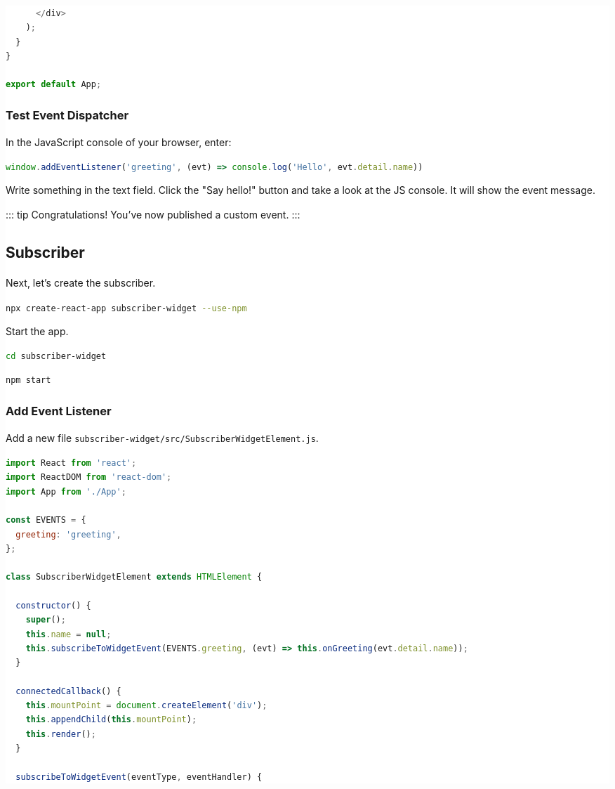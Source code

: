 ``` js
      </div>
    );
  }
}

export default App;
```

### Test Event Dispatcher

In the JavaScript console of your browser, enter:

``` js
window.addEventListener('greeting', (evt) => console.log('Hello', evt.detail.name))
```

Write something in the text field. Click the "Say hello!" button and take a look at the JS console. It will show the event message.

::: tip Congratulations!
You’ve now published a custom event.
:::

## Subscriber

Next, let’s create the subscriber.

``` bash
npx create-react-app subscriber-widget --use-npm
```

Start the app.

``` bash
cd subscriber-widget
```

``` bash
npm start
```

### Add Event Listener

Add a new file `subscriber-widget/src/SubscriberWidgetElement.js`.

``` js
import React from 'react';
import ReactDOM from 'react-dom';
import App from './App';

const EVENTS = {
  greeting: 'greeting',
};

class SubscriberWidgetElement extends HTMLElement {

  constructor() {
    super();
    this.name = null;
    this.subscribeToWidgetEvent(EVENTS.greeting, (evt) => this.onGreeting(evt.detail.name));
  }

  connectedCallback() {
    this.mountPoint = document.createElement('div');
    this.appendChild(this.mountPoint);
    this.render();
  }

  subscribeToWidgetEvent(eventType, eventHandler) {
```